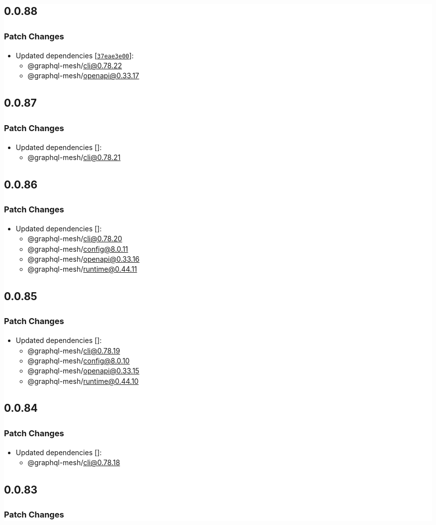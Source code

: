 ## 0.0.88

### Patch Changes

- Updated dependencies
  [[`37eae3e00`](https://github.com/Urigo/graphql-mesh/commit/37eae3e000c70cb8381529ff4068a634d29ac160)]:
  - @graphql-mesh/cli@0.78.22
  - @graphql-mesh/openapi@0.33.17

## 0.0.87

### Patch Changes

- Updated dependencies []:
  - @graphql-mesh/cli@0.78.21

## 0.0.86

### Patch Changes

- Updated dependencies []:
  - @graphql-mesh/cli@0.78.20
  - @graphql-mesh/config@8.0.11
  - @graphql-mesh/openapi@0.33.16
  - @graphql-mesh/runtime@0.44.11

## 0.0.85

### Patch Changes

- Updated dependencies []:
  - @graphql-mesh/cli@0.78.19
  - @graphql-mesh/config@8.0.10
  - @graphql-mesh/openapi@0.33.15
  - @graphql-mesh/runtime@0.44.10

## 0.0.84

### Patch Changes

- Updated dependencies []:
  - @graphql-mesh/cli@0.78.18

## 0.0.83

### Patch Changes
